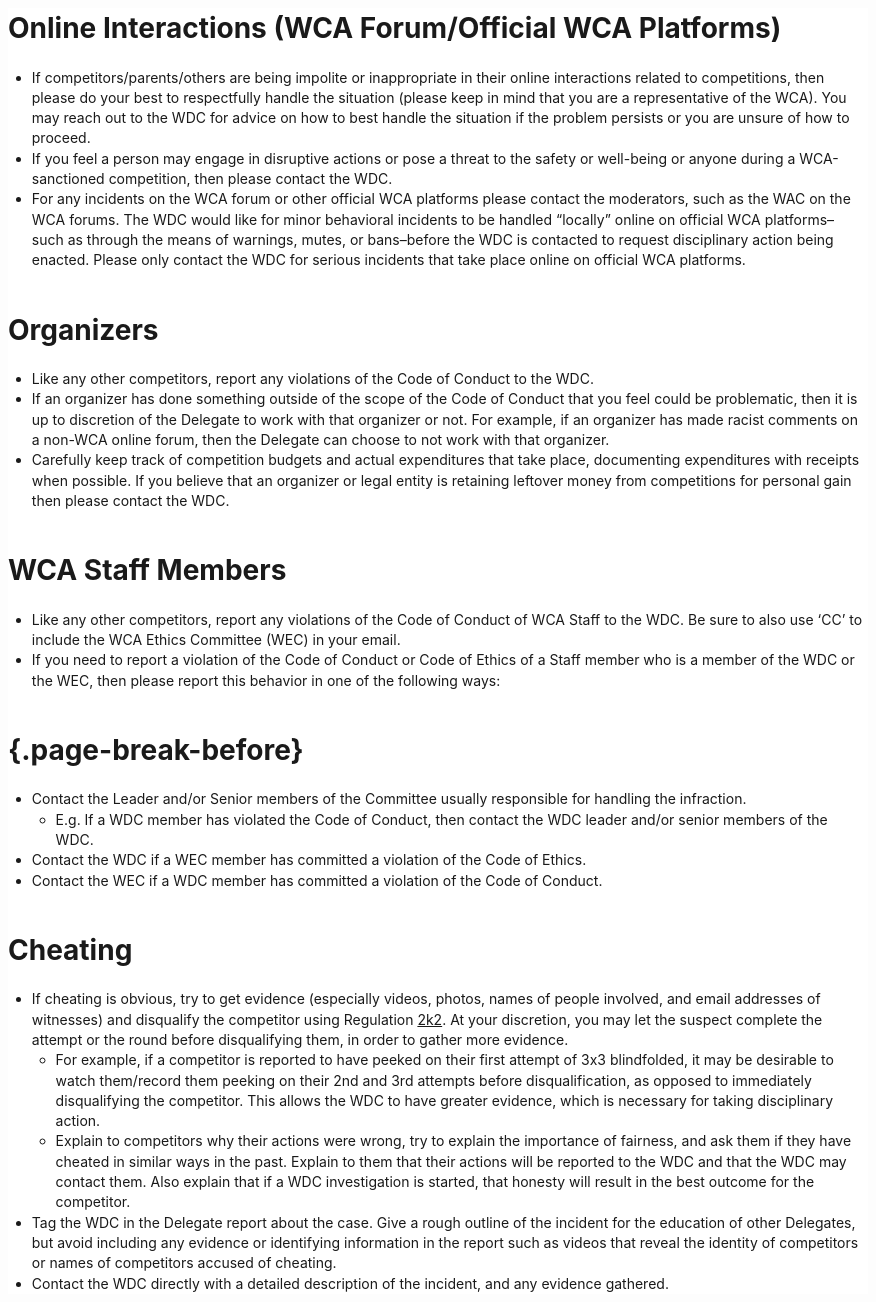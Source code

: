 # Online Interactions (WCA Forum/Official WCA Platforms)

* If competitors/parents/others are being impolite or inappropriate in their online interactions related to competitions, then please do your best to respectfully handle the situation (please keep in mind that you are a representative of the WCA). You may reach out to the WDC for advice on how to best handle the situation if the problem persists or you are unsure of how to proceed.
* If you feel a person may engage in disruptive actions or pose a threat to the safety or well-being or anyone during a WCA-sanctioned competition, then please contact the WDC.
* For any incidents on the WCA forum or other official WCA platforms please contact the moderators, such as the WAC on the WCA forums. The WDC would like for minor behavioral incidents to be handled “locally” online on official WCA platforms– such as through the means of warnings, mutes, or bans–before the WDC is contacted to request disciplinary action being enacted. Please only contact the WDC for serious incidents that take place online on official WCA platforms.

# Organizers

* Like any other competitors, report any violations of the Code of Conduct to the WDC.
* If an organizer has done something outside of the scope of the Code of Conduct that you feel could be problematic, then it is up to discretion of the Delegate to work with that organizer or not. For example, if an organizer has made racist comments on a non-WCA online forum, then the Delegate can choose to not work with that organizer. 
* Carefully keep track of competition budgets and actual expenditures that take place, documenting expenditures with receipts when possible. If you believe that an organizer or legal entity is retaining leftover money from competitions for personal gain then please contact the WDC.

# WCA Staff Members

* Like any other competitors, report any violations of the Code of Conduct of WCA Staff to the WDC. Be sure to also use ‘CC’ to include the WCA Ethics Committee (WEC) in your email.
* If you need to report a violation of the Code of Conduct or Code of Ethics of a Staff member who is a member of the WDC or the WEC, then please report this behavior in one of the following ways:

# {.page-break-before}

  * Contact the Leader and/or Senior members of the Committee usually responsible for handling the infraction.
    * E.g. If a WDC member has violated the Code of Conduct, then contact the WDC leader and/or senior members of the WDC.
  * Contact the WDC if a WEC member has committed a violation of the Code of Ethics.
  * Contact the WEC if a WDC member has committed a violation of the Code of Conduct.

# Cheating

* If cheating is obvious, try to get evidence (especially videos, photos, names of people involved, and email addresses of witnesses) and disqualify the competitor using Regulation [2k2](https://www.worldcubeassociation.org/regulations/#2k2). At your discretion, you may let the suspect complete the attempt or the round before disqualifying them, in order to gather more evidence.
  * For example, if a competitor is reported to have peeked on their first attempt of 3x3 blindfolded, it may be desirable to watch them/record them peeking on their 2nd and 3rd attempts before disqualification, as opposed to immediately disqualifying the competitor. This allows the WDC to have greater evidence, which is necessary for taking disciplinary action.
  * Explain to competitors why their actions were wrong, try to explain the importance of fairness, and ask them if they have cheated in similar ways in the past. Explain to them that their actions will be reported to the WDC and that the WDC may contact them. Also explain that if a WDC investigation is started, that honesty will result in the best outcome for the competitor.
* Tag the WDC in the Delegate report about the case. Give a rough outline of the incident for the education of other Delegates, but avoid including any evidence or identifying information in the report such as videos that reveal the identity of competitors or names of competitors accused of cheating.
* Contact the WDC directly with a detailed description of the incident, and any evidence gathered.